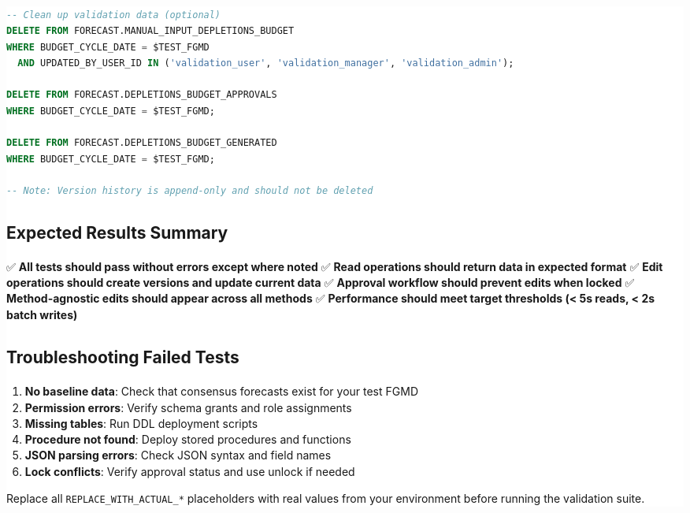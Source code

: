 ```sql
-- Clean up validation data (optional)
DELETE FROM FORECAST.MANUAL_INPUT_DEPLETIONS_BUDGET 
WHERE BUDGET_CYCLE_DATE = $TEST_FGMD 
  AND UPDATED_BY_USER_ID IN ('validation_user', 'validation_manager', 'validation_admin');

DELETE FROM FORECAST.DEPLETIONS_BUDGET_APPROVALS
WHERE BUDGET_CYCLE_DATE = $TEST_FGMD;

DELETE FROM FORECAST.DEPLETIONS_BUDGET_GENERATED
WHERE BUDGET_CYCLE_DATE = $TEST_FGMD;

-- Note: Version history is append-only and should not be deleted
```

## Expected Results Summary

✅ **All tests should pass without errors except where noted**
✅ **Read operations should return data in expected format** 
✅ **Edit operations should create versions and update current data**
✅ **Approval workflow should prevent edits when locked**
✅ **Method-agnostic edits should appear across all methods**
✅ **Performance should meet target thresholds (< 5s reads, < 2s batch writes)**

## Troubleshooting Failed Tests

1. **No baseline data**: Check that consensus forecasts exist for your test FGMD
2. **Permission errors**: Verify schema grants and role assignments
3. **Missing tables**: Run DDL deployment scripts
4. **Procedure not found**: Deploy stored procedures and functions
5. **JSON parsing errors**: Check JSON syntax and field names
6. **Lock conflicts**: Verify approval status and use unlock if needed

Replace all `REPLACE_WITH_ACTUAL_*` placeholders with real values from your environment before running the validation suite.